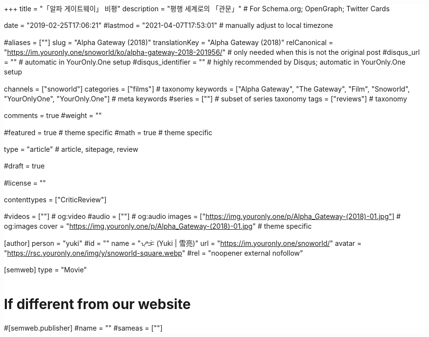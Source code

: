 +++
title = "「알파 게이트웨이」 비평"
description = "평행 세계로의 「관문」"	# For Schema.org; OpenGraph; Twitter Cards

date = "2019-02-25T17:06:21"
#lastmod = "2021-04-07T17:53:01"                 # manually adjust to local timezone

#aliases = [""]
slug = "Alpha Gateway (2018)"
translationKey = "Alpha Gateway (2018)"
relCanonical = "https://im.youronly.one/snoworld/ko/alpha-gateway-2018-201956/"														# only needed when this is not the original post
#disqus_url = ""                                                    # automatic in YourOnly.One setup
#disqus_identifier = ""                                             # highly recommended by Disqus; automatic in YourOnly.One setup

channels = ["snoworld"]
categories = ["films"]														# taxonomy
keywords = ["Alpha Gateway", "The Gateway", "Film", "Snoworld", "YourOnlyOne", "YourOnly.One"]															# meta keywords
#series = [""]																# subset of series taxonomy
tags = ["reviews"]																	# taxonomy

comments = true
#weight = ""

#featured = true															# theme specific
#math = true																	# theme specific

type = "article"                                                           # article, sitepage, review

#draft = true

#license = ""

contenttypes = ["CriticReview"]

#videos = [""]																# og:video
#audio = [""]																# og:audio
images = ["https://img.youronly.one/p/Alpha_Gateway-(2018)-01.jpg"]    # og:images
cover = "https://img.youronly.one/p/Alpha_Gateway-(2018)-01.jpg"       # theme specific

[author]
  person = "yuki"
  #id = ""
  name = "ᜌᜓᜃᜒ (Yuki | 雪亮)"
  url = "https://im.youronly.one/snoworld/"
  avatar = "https://rsc.youronly.one/img/y/snoworld-square.webp"
  #rel = "noopener external nofollow"

[semweb]
type = "Movie"

# If different from our website
#[semweb.publisher]
#name = ""
#sameas = [""]
